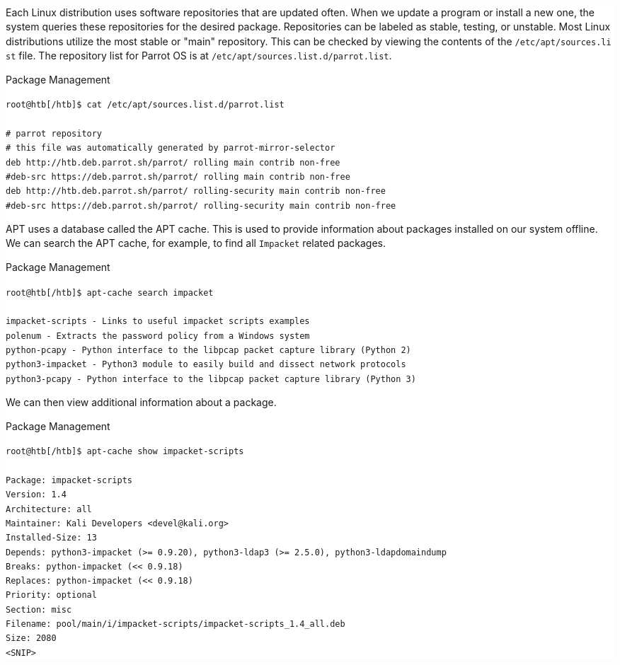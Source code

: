 Each Linux distribution uses software repositories that are updated often. When we update a program or install a new one, the system queries these repositories for the desired package. Repositories can be labeled as stable, testing, or unstable. Most Linux distributions utilize the most stable or "main" repository. This can be checked by viewing the contents of the `/etc/apt/sources.list` file. The repository list for Parrot OS is at `/etc/apt/sources.list.d/parrot.list`.

&#x20; Package Management

```shell-session
root@htb[/htb]$ cat /etc/apt/sources.list.d/parrot.list

# parrot repository
# this file was automatically generated by parrot-mirror-selector
deb http://htb.deb.parrot.sh/parrot/ rolling main contrib non-free
#deb-src https://deb.parrot.sh/parrot/ rolling main contrib non-free
deb http://htb.deb.parrot.sh/parrot/ rolling-security main contrib non-free
#deb-src https://deb.parrot.sh/parrot/ rolling-security main contrib non-free
```

APT uses a database called the APT cache. This is used to provide information about packages installed on our system offline. We can search the APT cache, for example, to find all `Impacket` related packages.

&#x20; Package Management

```shell-session
root@htb[/htb]$ apt-cache search impacket

impacket-scripts - Links to useful impacket scripts examples
polenum - Extracts the password policy from a Windows system
python-pcapy - Python interface to the libpcap packet capture library (Python 2)
python3-impacket - Python3 module to easily build and dissect network protocols
python3-pcapy - Python interface to the libpcap packet capture library (Python 3)
```

We can then view additional information about a package.

&#x20; Package Management

```shell-session
root@htb[/htb]$ apt-cache show impacket-scripts

Package: impacket-scripts
Version: 1.4
Architecture: all
Maintainer: Kali Developers <devel@kali.org>
Installed-Size: 13
Depends: python3-impacket (>= 0.9.20), python3-ldap3 (>= 2.5.0), python3-ldapdomaindump
Breaks: python-impacket (<< 0.9.18)
Replaces: python-impacket (<< 0.9.18)
Priority: optional
Section: misc
Filename: pool/main/i/impacket-scripts/impacket-scripts_1.4_all.deb
Size: 2080
<SNIP>
```
